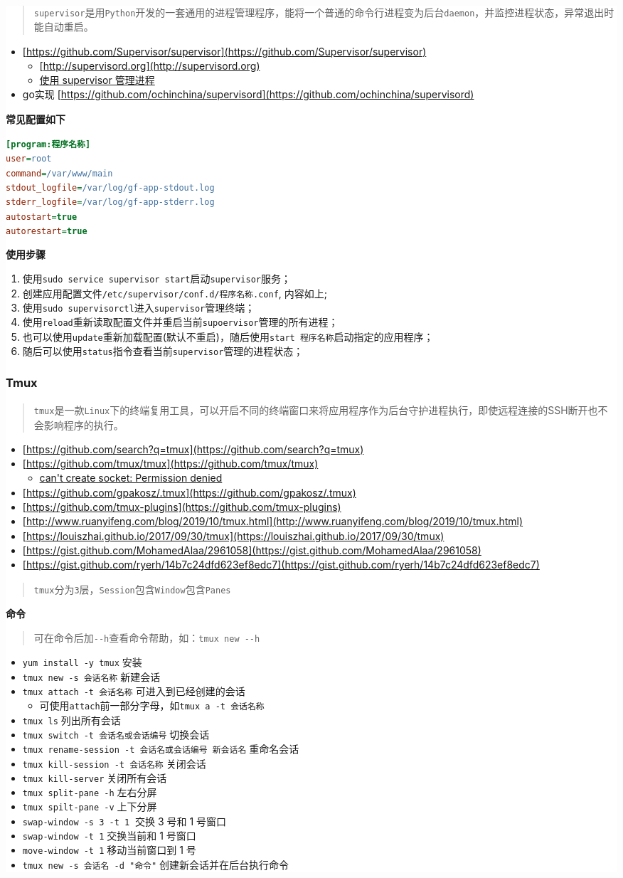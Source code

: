 > `supervisor`是用`Python`开发的一套通用的进程管理程序，能将一个普通的命令行进程变为后台`daemon`，并监控进程状态，异常退出时能自动重启。

* [https://github.com/Supervisor/supervisor](https://github.com/Supervisor/supervisor)
    * [http://supervisord.org](http://supervisord.org)
    * [使用 supervisor 管理进程](https://einverne.github.io/post/2017/07/use-supervisor-to-manage-process.html)
* go实现 [https://github.com/ochinchina/supervisord](https://github.com/ochinchina/supervisord)


**常见配置如下**

```ini
[program:程序名称]
user=root
command=/var/www/main
stdout_logfile=/var/log/gf-app-stdout.log
stderr_logfile=/var/log/gf-app-stderr.log
autostart=true
autorestart=true
```

**使用步骤**

1. 使用`sudo service supervisor start`启动`supervisor`服务；
2. 创建应用配置文件`/etc/supervisor/conf.d/程序名称.conf`, 内容如上;
3. 使用`sudo supervisorctl`进入`supervisor`管理终端；
4. 使用`reload`重新读取配置文件并重启当前`supoervisor`管理的所有进程；
5. 也可以使用`update`重新加载配置(默认不重启)，随后使用`start 程序名称`启动指定的应用程序；
6. 随后可以使用`status`指令查看当前`supervisor`管理的进程状态；



### Tmux

> `tmux`是一款`Linux`下的终端复用工具，可以开启不同的终端窗口来将应用程序作为后台守护进程执行，即使远程连接的SSH断开也不会影响程序的执行。

* [https://github.com/search?q=tmux](https://github.com/search?q=tmux)
* [https://github.com/tmux/tmux](https://github.com/tmux/tmux)
    * [can't create socket: Permission denied](https://github.com/tmux/tmux/issues/1215)
* [https://github.com/gpakosz/.tmux](https://github.com/gpakosz/.tmux)
* [https://github.com/tmux-plugins](https://github.com/tmux-plugins)
* [http://www.ruanyifeng.com/blog/2019/10/tmux.html](http://www.ruanyifeng.com/blog/2019/10/tmux.html)
* [https://louiszhai.github.io/2017/09/30/tmux](https://louiszhai.github.io/2017/09/30/tmux)
* [https://gist.github.com/MohamedAlaa/2961058](https://gist.github.com/MohamedAlaa/2961058)
* [https://gist.github.com/ryerh/14b7c24dfd623ef8edc7](https://gist.github.com/ryerh/14b7c24dfd623ef8edc7)


> `tmux`分为`3`层，`Session`包含`Window`包含`Panes`

**命令**

> 可在命令后加`--h`查看命令帮助，如：`tmux new --h`

- `yum install -y tmux` 安装
- `tmux new -s 会话名称` 新建会话
- `tmux attach -t 会话名称` 可进入到已经创建的会话
    - 可使用`attach`前一部分字母，如`tmux a -t 会话名称`
- `tmux ls` 列出所有会话
- `tmux switch -t 会话名或会话编号` 切换会话
- `tmux rename-session -t 会话名或会话编号 新会话名` 重命名会话
- `tmux kill-session -t 会话名称` 关闭会话
- `tmux kill-server` 关闭所有会话
- `tmux split-pane -h` 左右分屏
- `tmux spilt-pane -v` 上下分屏
- `swap-window -s 3 -t 1`  交换 3 号和 1 号窗口
- `swap-window -t 1` 交换当前和 1 号窗口
- `move-window -t 1` 移动当前窗口到 1 号
- `tmux new -s 会话名 -d "命令"` 创建新会话并在后台执行命令